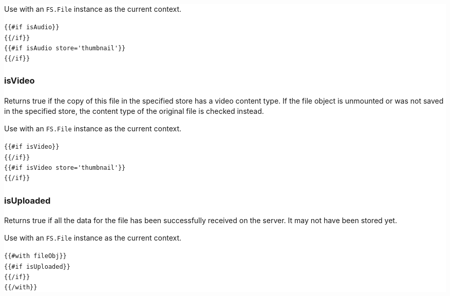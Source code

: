 Use with an `FS.File` instance as the current context.

```html
{{#if isAudio}}
{{/if}}
{{#if isAudio store='thumbnail'}}
{{/if}}
```

### isVideo

Returns true if the copy of this file in the specified store has a video
content type. If the file object is unmounted or was not saved in the specified
store, the content type of the original file is checked instead.

Use with an `FS.File` instance as the current context.

```html
{{#if isVideo}}
{{/if}}
{{#if isVideo store='thumbnail'}}
{{/if}}
```

### isUploaded

Returns true if all the data for the file has been successfully received on the
server. It may not have been stored yet.

Use with an `FS.File` instance as the current context.

```html
{{#with fileObj}}
{{#if isUploaded}}
{{/if}}
{{/with}}
```
